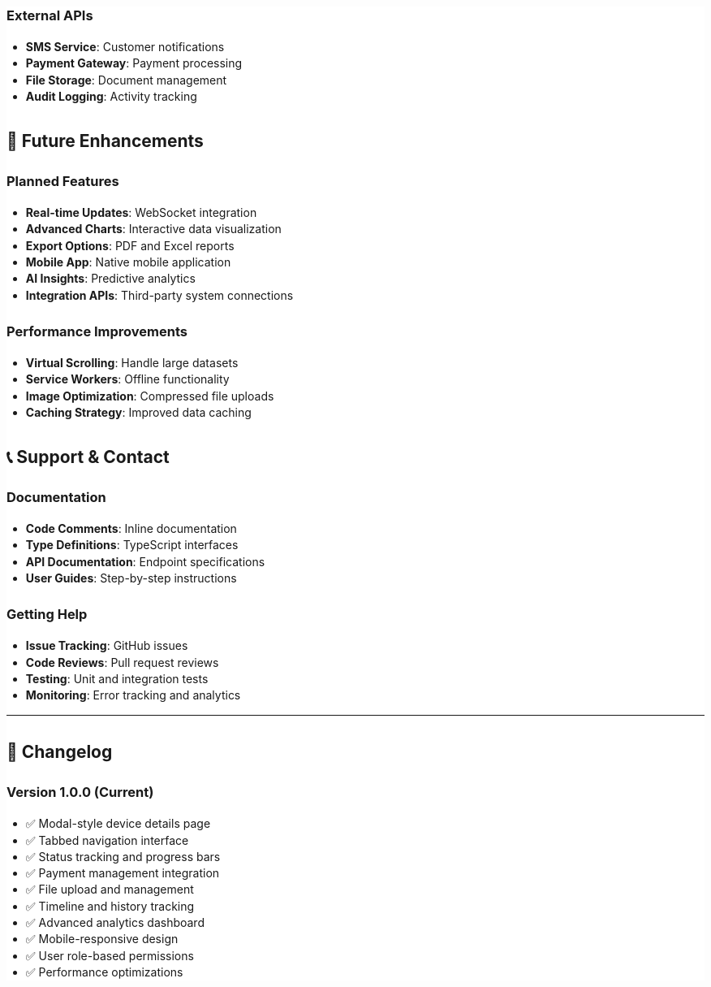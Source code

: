 ### External APIs
- **SMS Service**: Customer notifications
- **Payment Gateway**: Payment processing
- **File Storage**: Document management
- **Audit Logging**: Activity tracking

## 🚀 **Future Enhancements**

### Planned Features
- **Real-time Updates**: WebSocket integration
- **Advanced Charts**: Interactive data visualization
- **Export Options**: PDF and Excel reports
- **Mobile App**: Native mobile application
- **AI Insights**: Predictive analytics
- **Integration APIs**: Third-party system connections

### Performance Improvements
- **Virtual Scrolling**: Handle large datasets
- **Service Workers**: Offline functionality
- **Image Optimization**: Compressed file uploads
- **Caching Strategy**: Improved data caching

## 📞 **Support & Contact**

### Documentation
- **Code Comments**: Inline documentation
- **Type Definitions**: TypeScript interfaces
- **API Documentation**: Endpoint specifications
- **User Guides**: Step-by-step instructions

### Getting Help
- **Issue Tracking**: GitHub issues
- **Code Reviews**: Pull request reviews
- **Testing**: Unit and integration tests
- **Monitoring**: Error tracking and analytics

---

## 📝 **Changelog**

### Version 1.0.0 (Current)
- ✅ Modal-style device details page
- ✅ Tabbed navigation interface
- ✅ Status tracking and progress bars
- ✅ Payment management integration
- ✅ File upload and management
- ✅ Timeline and history tracking
- ✅ Advanced analytics dashboard
- ✅ Mobile-responsive design
- ✅ User role-based permissions
- ✅ Performance optimizations
